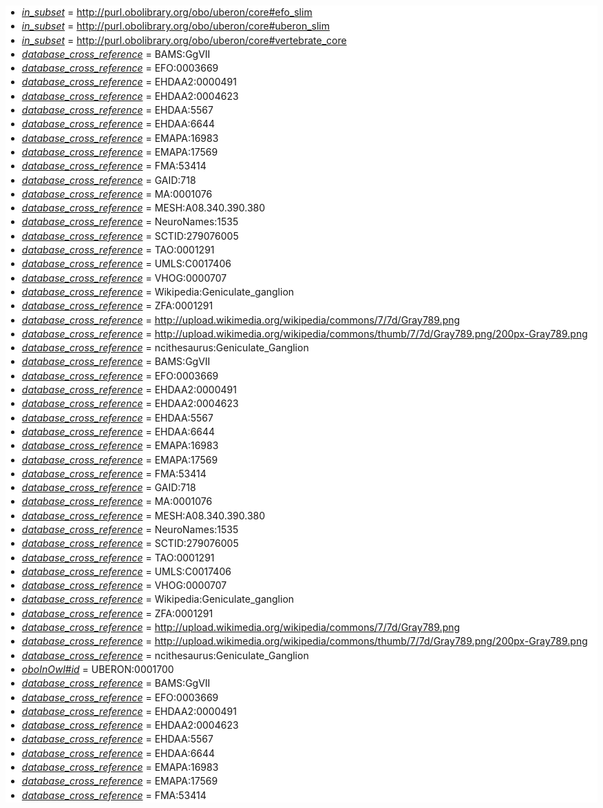  * *[in_subset](../../et/oboInOwl#inSubset.md)* = http://purl.obolibrary.org/obo/uberon/core#efo_slim
 * *[in_subset](../../et/oboInOwl#inSubset.md)* = http://purl.obolibrary.org/obo/uberon/core#uberon_slim
 * *[in_subset](../../et/oboInOwl#inSubset.md)* = http://purl.obolibrary.org/obo/uberon/core#vertebrate_core
 * *[database_cross_reference](../../ef/oboInOwl#hasDbXref.md)* = BAMS:GgVII
 * *[database_cross_reference](../../ef/oboInOwl#hasDbXref.md)* = EFO:0003669
 * *[database_cross_reference](../../ef/oboInOwl#hasDbXref.md)* = EHDAA2:0000491
 * *[database_cross_reference](../../ef/oboInOwl#hasDbXref.md)* = EHDAA2:0004623
 * *[database_cross_reference](../../ef/oboInOwl#hasDbXref.md)* = EHDAA:5567
 * *[database_cross_reference](../../ef/oboInOwl#hasDbXref.md)* = EHDAA:6644
 * *[database_cross_reference](../../ef/oboInOwl#hasDbXref.md)* = EMAPA:16983
 * *[database_cross_reference](../../ef/oboInOwl#hasDbXref.md)* = EMAPA:17569
 * *[database_cross_reference](../../ef/oboInOwl#hasDbXref.md)* = FMA:53414
 * *[database_cross_reference](../../ef/oboInOwl#hasDbXref.md)* = GAID:718
 * *[database_cross_reference](../../ef/oboInOwl#hasDbXref.md)* = MA:0001076
 * *[database_cross_reference](../../ef/oboInOwl#hasDbXref.md)* = MESH:A08.340.390.380
 * *[database_cross_reference](../../ef/oboInOwl#hasDbXref.md)* = NeuroNames:1535
 * *[database_cross_reference](../../ef/oboInOwl#hasDbXref.md)* = SCTID:279076005
 * *[database_cross_reference](../../ef/oboInOwl#hasDbXref.md)* = TAO:0001291
 * *[database_cross_reference](../../ef/oboInOwl#hasDbXref.md)* = UMLS:C0017406
 * *[database_cross_reference](../../ef/oboInOwl#hasDbXref.md)* = VHOG:0000707
 * *[database_cross_reference](../../ef/oboInOwl#hasDbXref.md)* = Wikipedia:Geniculate_ganglion
 * *[database_cross_reference](../../ef/oboInOwl#hasDbXref.md)* = ZFA:0001291
 * *[database_cross_reference](../../ef/oboInOwl#hasDbXref.md)* = http://upload.wikimedia.org/wikipedia/commons/7/7d/Gray789.png
 * *[database_cross_reference](../../ef/oboInOwl#hasDbXref.md)* = http://upload.wikimedia.org/wikipedia/commons/thumb/7/7d/Gray789.png/200px-Gray789.png
 * *[database_cross_reference](../../ef/oboInOwl#hasDbXref.md)* = ncithesaurus:Geniculate_Ganglion
 * *[database_cross_reference](../../ef/oboInOwl#hasDbXref.md)* = BAMS:GgVII
 * *[database_cross_reference](../../ef/oboInOwl#hasDbXref.md)* = EFO:0003669
 * *[database_cross_reference](../../ef/oboInOwl#hasDbXref.md)* = EHDAA2:0000491
 * *[database_cross_reference](../../ef/oboInOwl#hasDbXref.md)* = EHDAA2:0004623
 * *[database_cross_reference](../../ef/oboInOwl#hasDbXref.md)* = EHDAA:5567
 * *[database_cross_reference](../../ef/oboInOwl#hasDbXref.md)* = EHDAA:6644
 * *[database_cross_reference](../../ef/oboInOwl#hasDbXref.md)* = EMAPA:16983
 * *[database_cross_reference](../../ef/oboInOwl#hasDbXref.md)* = EMAPA:17569
 * *[database_cross_reference](../../ef/oboInOwl#hasDbXref.md)* = FMA:53414
 * *[database_cross_reference](../../ef/oboInOwl#hasDbXref.md)* = GAID:718
 * *[database_cross_reference](../../ef/oboInOwl#hasDbXref.md)* = MA:0001076
 * *[database_cross_reference](../../ef/oboInOwl#hasDbXref.md)* = MESH:A08.340.390.380
 * *[database_cross_reference](../../ef/oboInOwl#hasDbXref.md)* = NeuroNames:1535
 * *[database_cross_reference](../../ef/oboInOwl#hasDbXref.md)* = SCTID:279076005
 * *[database_cross_reference](../../ef/oboInOwl#hasDbXref.md)* = TAO:0001291
 * *[database_cross_reference](../../ef/oboInOwl#hasDbXref.md)* = UMLS:C0017406
 * *[database_cross_reference](../../ef/oboInOwl#hasDbXref.md)* = VHOG:0000707
 * *[database_cross_reference](../../ef/oboInOwl#hasDbXref.md)* = Wikipedia:Geniculate_ganglion
 * *[database_cross_reference](../../ef/oboInOwl#hasDbXref.md)* = ZFA:0001291
 * *[database_cross_reference](../../ef/oboInOwl#hasDbXref.md)* = http://upload.wikimedia.org/wikipedia/commons/7/7d/Gray789.png
 * *[database_cross_reference](../../ef/oboInOwl#hasDbXref.md)* = http://upload.wikimedia.org/wikipedia/commons/thumb/7/7d/Gray789.png/200px-Gray789.png
 * *[database_cross_reference](../../ef/oboInOwl#hasDbXref.md)* = ncithesaurus:Geniculate_Ganglion
 * *[oboInOwl#id](../../id/oboInOwl#id.md)* = UBERON:0001700
 * *[database_cross_reference](../../ef/oboInOwl#hasDbXref.md)* = BAMS:GgVII
 * *[database_cross_reference](../../ef/oboInOwl#hasDbXref.md)* = EFO:0003669
 * *[database_cross_reference](../../ef/oboInOwl#hasDbXref.md)* = EHDAA2:0000491
 * *[database_cross_reference](../../ef/oboInOwl#hasDbXref.md)* = EHDAA2:0004623
 * *[database_cross_reference](../../ef/oboInOwl#hasDbXref.md)* = EHDAA:5567
 * *[database_cross_reference](../../ef/oboInOwl#hasDbXref.md)* = EHDAA:6644
 * *[database_cross_reference](../../ef/oboInOwl#hasDbXref.md)* = EMAPA:16983
 * *[database_cross_reference](../../ef/oboInOwl#hasDbXref.md)* = EMAPA:17569
 * *[database_cross_reference](../../ef/oboInOwl#hasDbXref.md)* = FMA:53414
